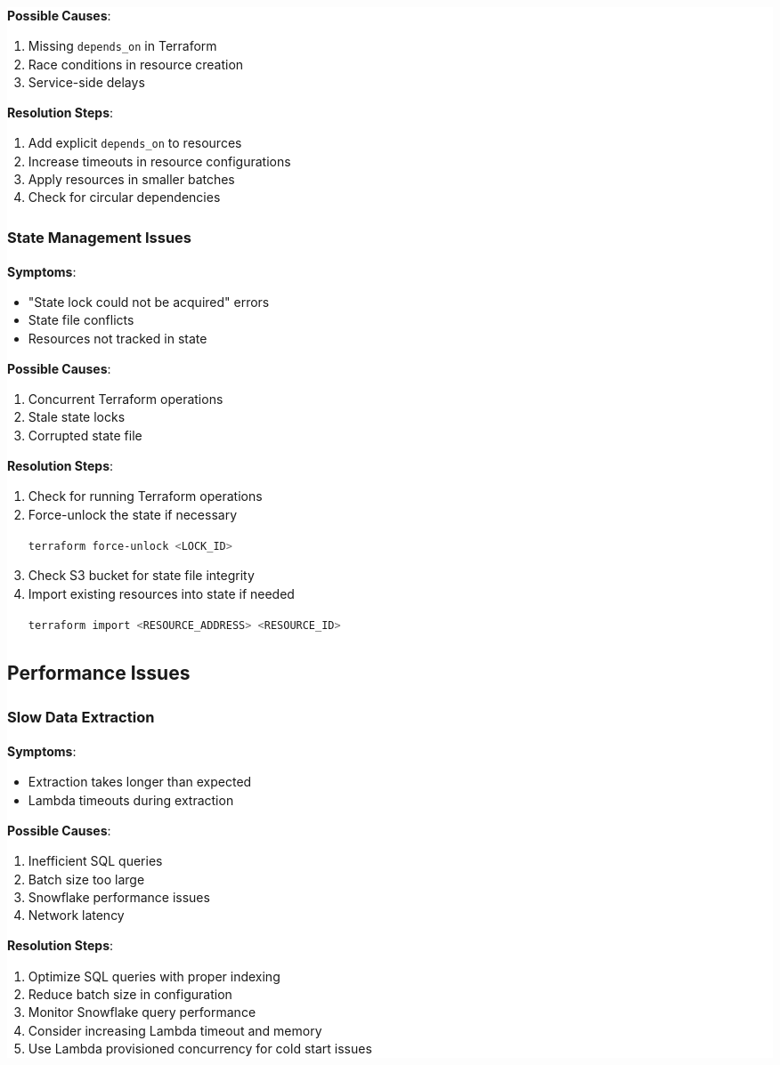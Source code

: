 **Possible Causes**:
1. Missing `depends_on` in Terraform
2. Race conditions in resource creation
3. Service-side delays

**Resolution Steps**:
1. Add explicit `depends_on` to resources
2. Increase timeouts in resource configurations
3. Apply resources in smaller batches
4. Check for circular dependencies

### State Management Issues

**Symptoms**:
- "State lock could not be acquired" errors
- State file conflicts
- Resources not tracked in state

**Possible Causes**:
1. Concurrent Terraform operations
2. Stale state locks
3. Corrupted state file

**Resolution Steps**:
1. Check for running Terraform operations
2. Force-unlock the state if necessary
   ```bash
   terraform force-unlock <LOCK_ID>
   ```
3. Check S3 bucket for state file integrity
4. Import existing resources into state if needed
   ```bash
   terraform import <RESOURCE_ADDRESS> <RESOURCE_ID>
   ```

## Performance Issues

### Slow Data Extraction

**Symptoms**:
- Extraction takes longer than expected
- Lambda timeouts during extraction

**Possible Causes**:
1. Inefficient SQL queries
2. Batch size too large
3. Snowflake performance issues
4. Network latency

**Resolution Steps**:
1. Optimize SQL queries with proper indexing
2. Reduce batch size in configuration
3. Monitor Snowflake query performance
4. Consider increasing Lambda timeout and memory
5. Use Lambda provisioned concurrency for cold start issues
